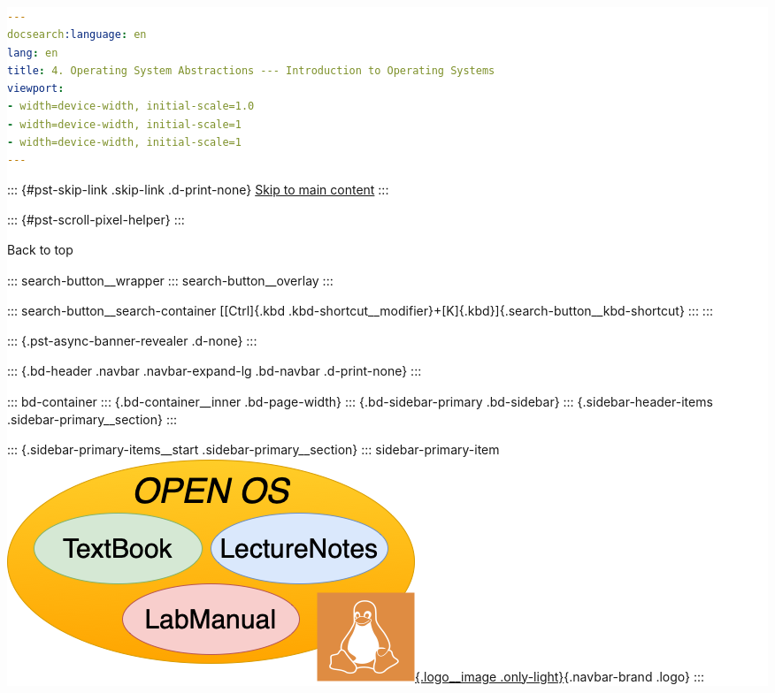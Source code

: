 ```yaml
---
docsearch:language: en
lang: en
title: 4. Operating System Abstractions --- Introduction to Operating Systems
viewport:
- width=device-width, initial-scale=1.0
- width=device-width, initial-scale=1
- width=device-width, initial-scale=1
---
```


::: {#pst-skip-link .skip-link .d-print-none}
[Skip to main content](#main-content)
:::

::: {#pst-scroll-pixel-helper}
:::

Back to top

::: search-button__wrapper
::: search-button__overlay
:::

::: search-button__search-container
[[Ctrl]{.kbd .kbd-shortcut__modifier}+[K]{.kbd}]{.search-button__kbd-shortcut}
:::
:::

::: {.pst-async-banner-revealer .d-none}
:::

::: {.bd-header .navbar .navbar-expand-lg .bd-navbar .d-print-none}
:::

::: bd-container
::: {.bd-container__inner .bd-page-width}
::: {.bd-sidebar-primary .bd-sidebar}
::: {.sidebar-header-items .sidebar-primary__section}
:::

::: {.sidebar-primary-items__start .sidebar-primary__section}
::: sidebar-primary-item
[![Introduction to Operating Systems - Home](../_static/logo.png){.logo__image .only-light}](pref.html){.navbar-brand .logo}
:::
